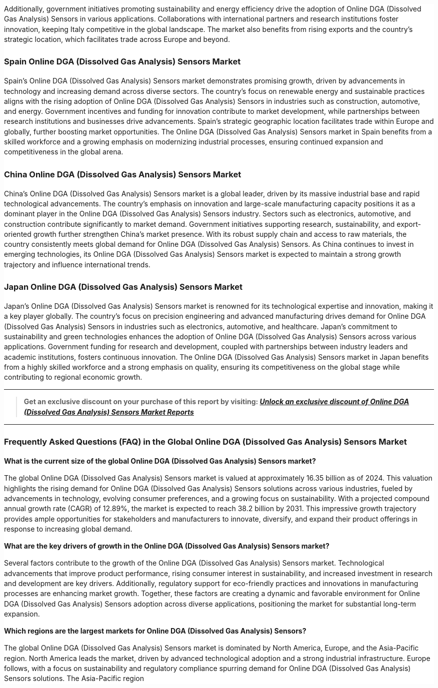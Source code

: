 Additionally, government initiatives promoting sustainability and energy efficiency drive the adoption of Online DGA (Dissolved Gas Analysis) Sensors in various applications. Collaborations with international partners and research institutions foster innovation, keeping Italy competitive in the global landscape. The market also benefits from rising exports and the country&rsquo;s strategic location, which facilitates trade across Europe and beyond.</p><h3>Spain Online DGA (Dissolved Gas Analysis) Sensors Market</h3><p>Spain&rsquo;s Online DGA (Dissolved Gas Analysis) Sensors market demonstrates promising growth, driven by advancements in technology and increasing demand across diverse sectors. The country&rsquo;s focus on renewable energy and sustainable practices aligns with the rising adoption of Online DGA (Dissolved Gas Analysis) Sensors in industries such as construction, automotive, and energy. Government incentives and funding for innovation contribute to market development, while partnerships between research institutions and businesses drive advancements. Spain&rsquo;s strategic geographic location facilitates trade within Europe and globally, further boosting market opportunities. The Online DGA (Dissolved Gas Analysis) Sensors market in Spain benefits from a skilled workforce and a growing emphasis on modernizing industrial processes, ensuring continued expansion and competitiveness in the global arena.</p><h3>China Online DGA (Dissolved Gas Analysis) Sensors Market</h3><p>China&rsquo;s Online DGA (Dissolved Gas Analysis) Sensors market is a global leader, driven by its massive industrial base and rapid technological advancements. The country&rsquo;s emphasis on innovation and large-scale manufacturing capacity positions it as a dominant player in the Online DGA (Dissolved Gas Analysis) Sensors industry. Sectors such as electronics, automotive, and construction contribute significantly to market demand. Government initiatives supporting research, sustainability, and export-oriented growth further strengthen China&rsquo;s market presence. With its robust supply chain and access to raw materials, the country consistently meets global demand for Online DGA (Dissolved Gas Analysis) Sensors. As China continues to invest in emerging technologies, its Online DGA (Dissolved Gas Analysis) Sensors market is expected to maintain a strong growth trajectory and influence international trends.</p><h3>Japan Online DGA (Dissolved Gas Analysis) Sensors Market</h3><p>Japan&rsquo;s Online DGA (Dissolved Gas Analysis) Sensors market is renowned for its technological expertise and innovation, making it a key player globally. The country&rsquo;s focus on precision engineering and advanced manufacturing drives demand for Online DGA (Dissolved Gas Analysis) Sensors in industries such as electronics, automotive, and healthcare. Japan&rsquo;s commitment to sustainability and green technologies enhances the adoption of Online DGA (Dissolved Gas Analysis) Sensors across various applications. Government funding for research and development, coupled with partnerships between industry leaders and academic institutions, fosters continuous innovation. The Online DGA (Dissolved Gas Analysis) Sensors market in Japan benefits from a highly skilled workforce and a strong emphasis on quality, ensuring its competitiveness on the global stage while contributing to regional economic growth.</p><hr /><blockquote><p><strong>Get an exclusive discount on your purchase of this report by visiting: <em><a href="://marketresearchpulse.com/ask-for-discount/21102?utm_source=Github&amp;utm_medium=026">Unlock an exclusive discount of Online DGA (Dissolved Gas Analysis) Sensors Market Reports</a></em>&nbsp;</strong></p></blockquote><hr /><h3>Frequently Asked Questions (FAQ) in the Global Online DGA (Dissolved Gas Analysis) Sensors Market</h3><p><strong>What is the current size of the global Online DGA (Dissolved Gas Analysis) Sensors market?</strong></p><p>The global Online DGA (Dissolved Gas Analysis) Sensors market is valued at approximately 16.35 billion as of 2024. This valuation highlights the rising demand for Online DGA (Dissolved Gas Analysis) Sensors solutions across various industries, fueled by advancements in technology, evolving consumer preferences, and a growing focus on sustainability. With a projected compound annual growth rate (CAGR) of 12.89%, the market is expected to reach 38.2 billion by 2031. This impressive growth trajectory provides ample opportunities for stakeholders and manufacturers to innovate, diversify, and expand their product offerings in response to increasing global demand.</p><p><strong>What are the key drivers of growth in the Online DGA (Dissolved Gas Analysis) Sensors market?</strong></p><p>Several factors contribute to the growth of the Online DGA (Dissolved Gas Analysis) Sensors market. Technological advancements that improve product performance, rising consumer interest in sustainability, and increased investment in research and development are key drivers. Additionally, regulatory support for eco-friendly practices and innovations in manufacturing processes are enhancing market growth. Together, these factors are creating a dynamic and favorable environment for Online DGA (Dissolved Gas Analysis) Sensors adoption across diverse applications, positioning the market for substantial long-term expansion.</p><p><strong>Which regions are the largest markets for Online DGA (Dissolved Gas Analysis) Sensors?</strong></p><p>The global Online DGA (Dissolved Gas Analysis) Sensors market is dominated by North America, Europe, and the Asia-Pacific region. North America leads the market, driven by advanced technological adoption and a strong industrial infrastructure. Europe follows, with a focus on sustainability and regulatory compliance spurring demand for Online DGA (Dissolved Gas Analysis) Sensors solutions. The Asia-Pacific region
